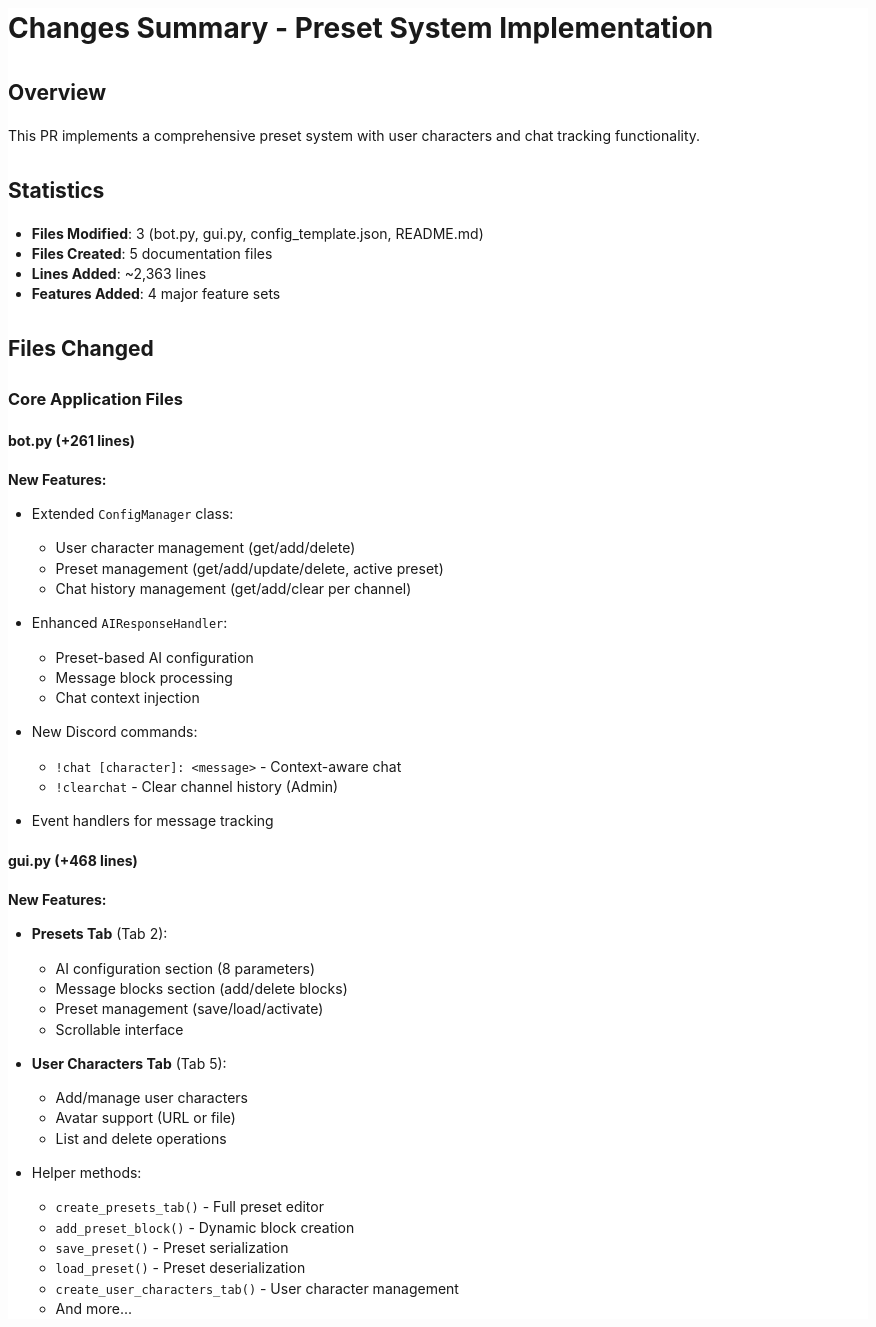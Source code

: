 # Changes Summary - Preset System Implementation

## Overview
This PR implements a comprehensive preset system with user characters and chat tracking functionality.

## Statistics
- **Files Modified**: 3 (bot.py, gui.py, config_template.json, README.md)
- **Files Created**: 5 documentation files
- **Lines Added**: ~2,363 lines
- **Features Added**: 4 major feature sets

## Files Changed

### Core Application Files

#### bot.py (+261 lines)
**New Features:**
- Extended `ConfigManager` class:
  - User character management (get/add/delete)
  - Preset management (get/add/update/delete, active preset)
  - Chat history management (get/add/clear per channel)
  
- Enhanced `AIResponseHandler`:
  - Preset-based AI configuration
  - Message block processing
  - Chat context injection
  
- New Discord commands:
  - `!chat [character]: <message>` - Context-aware chat
  - `!clearchat` - Clear channel history (Admin)
  
- Event handlers for message tracking

#### gui.py (+468 lines)
**New Features:**
- **Presets Tab** (Tab 2):
  - AI configuration section (8 parameters)
  - Message blocks section (add/delete blocks)
  - Preset management (save/load/activate)
  - Scrollable interface
  
- **User Characters Tab** (Tab 5):
  - Add/manage user characters
  - Avatar support (URL or file)
  - List and delete operations
  
- Helper methods:
  - `create_presets_tab()` - Full preset editor
  - `add_preset_block()` - Dynamic block creation
  - `save_preset()` - Preset serialization
  - `load_preset()` - Preset deserialization
  - `create_user_characters_tab()` - User character management
  - And more...
